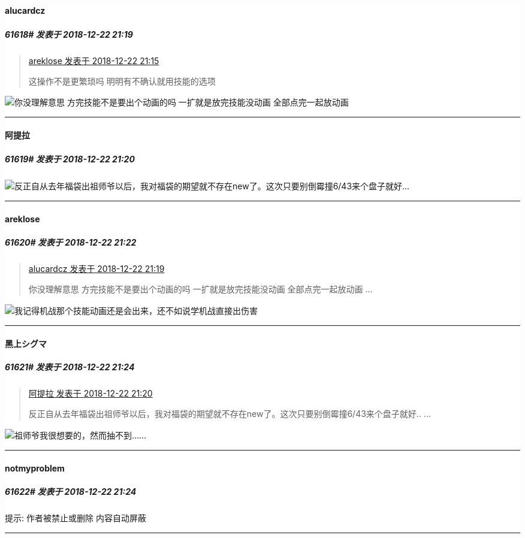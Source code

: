 ####  alucardcz  
##### 61618#       发表于 2018-12-22 21:19


<blockquote><a href="httphttps://bbs.saraba1st.com/2b/forum.php?mod=redirect&amp;goto=findpost&amp;pid=42032921&amp;ptid=1085254" target="_blank">areklose 发表于 2018-12-22 21:15</a>

这操作不是更繁琐吗 明明有不确认就用技能的选项</blockquote>
<img src="https://static.saraba1st.com/image/smiley/face2017/067.png" referrerpolicy="no-referrer">你没理解意思 方完技能不是要出个动画的吗 一扩就是放完技能没动画 全部点完一起放动画


*****

####  阿提拉  
##### 61619#       发表于 2018-12-22 21:20


<img src="https://static.saraba1st.com/image/smiley/face2017/037.png" referrerpolicy="no-referrer">反正自从去年福袋出祖师爷以后，我对福袋的期望就不存在new了。这次只要别倒霉撞6/43来个盘子就好...


*****

####  areklose  
##### 61620#       发表于 2018-12-22 21:22


<blockquote><a href="httphttps://bbs.saraba1st.com/2b/forum.php?mod=redirect&amp;goto=findpost&amp;pid=42032946&amp;ptid=1085254" target="_blank">alucardcz 发表于 2018-12-22 21:19</a>

你没理解意思 方完技能不是要出个动画的吗 一扩就是放完技能没动画 全部点完一起放动画 ...</blockquote>
<img src="https://static.saraba1st.com/image/smiley/face2017/067.png" referrerpolicy="no-referrer">我记得机战那个技能动画还是会出来，还不如说学机战直接出伤害


*****

####  黑上シグマ  
##### 61621#       发表于 2018-12-22 21:24


<blockquote><a href="httphttps://bbs.saraba1st.com/2b/forum.php?mod=redirect&amp;goto=findpost&amp;pid=42032952&amp;ptid=1085254" target="_blank">阿提拉 发表于 2018-12-22 21:20</a>

反正自从去年福袋出祖师爷以后，我对福袋的期望就不存在new了。这次只要别倒霉撞6/43来个盘子就好.. ...</blockquote>
<img src="https://static.saraba1st.com/image/smiley/face2017/002.png" referrerpolicy="no-referrer">祖师爷我很想要的，然而抽不到……


*****

####  notmyproblem  
##### 61622#       发表于 2018-12-22 21:24

提示: 作者被禁止或删除 内容自动屏蔽


*****

